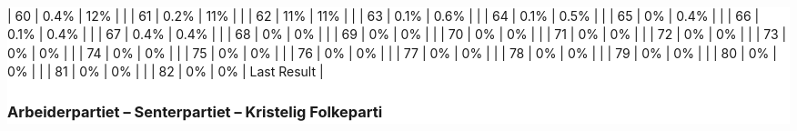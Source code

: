 | 60 | 0.4% | 12% |  |
| 61 | 0.2% | 11% |  |
| 62 | 11% | 11% |  |
| 63 | 0.1% | 0.6% |  |
| 64 | 0.1% | 0.5% |  |
| 65 | 0% | 0.4% |  |
| 66 | 0.1% | 0.4% |  |
| 67 | 0.4% | 0.4% |  |
| 68 | 0% | 0% |  |
| 69 | 0% | 0% |  |
| 70 | 0% | 0% |  |
| 71 | 0% | 0% |  |
| 72 | 0% | 0% |  |
| 73 | 0% | 0% |  |
| 74 | 0% | 0% |  |
| 75 | 0% | 0% |  |
| 76 | 0% | 0% |  |
| 77 | 0% | 0% |  |
| 78 | 0% | 0% |  |
| 79 | 0% | 0% |  |
| 80 | 0% | 0% |  |
| 81 | 0% | 0% |  |
| 82 | 0% | 0% | Last Result |

### Arbeiderpartiet – Senterpartiet – Kristelig Folkeparti
